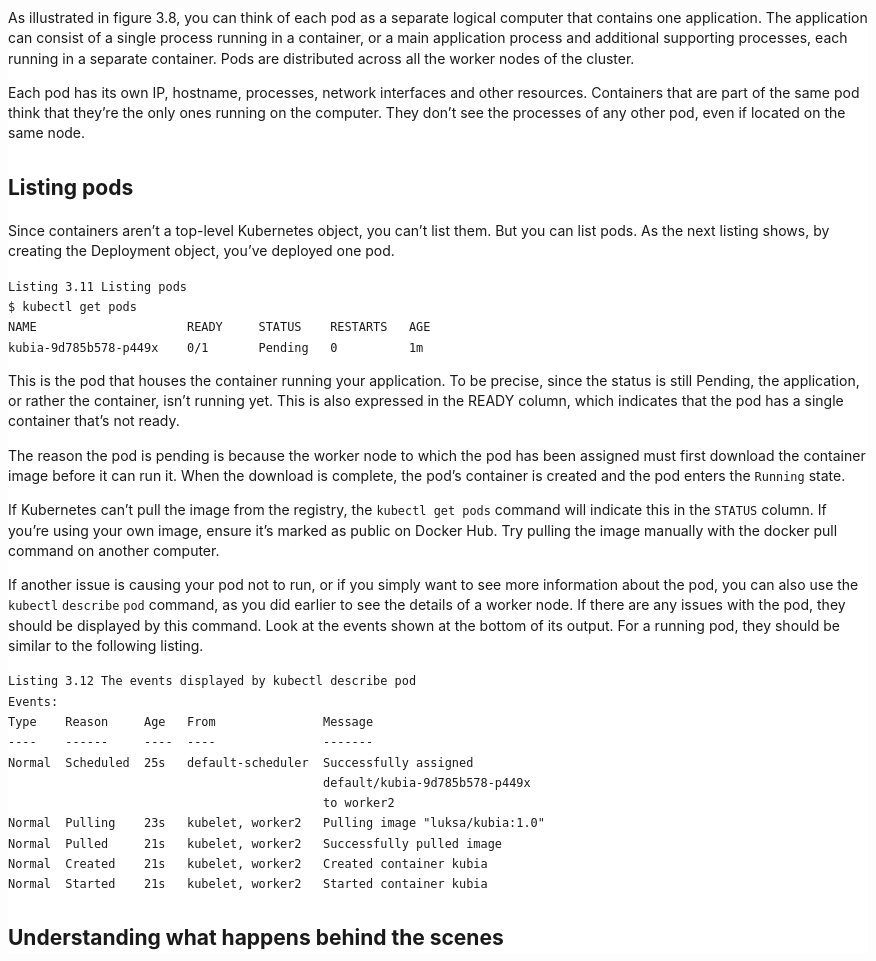 As illustrated in figure 3.8, you can think of each pod as a separate logical computer that contains one application. The application can consist of a single process running in a container, or a main application process and additional supporting processes, each running in a separate container. Pods are distributed across all the worker nodes of the cluster.

Each pod has its own IP, hostname, processes, network interfaces and other resources. Containers that are part of the same pod think that they’re the only ones running on the computer. They don’t see the processes of any other pod, even if located on the same node.

## Listing pods

Since containers aren’t a top-level Kubernetes object, you can’t list them. But you can list pods. As the next listing shows, by creating the Deployment object, you’ve deployed one pod.

```
Listing 3.11 Listing pods
$ kubectl get pods
NAME                     READY     STATUS    RESTARTS   AGE
kubia-9d785b578-p449x    0/1       Pending   0          1m
```

This is the pod that houses the container running your application. To be precise, since the status is still Pending, the application, or rather the container, isn’t running yet. This is also expressed in the READY column, which indicates that the pod has a single container that’s not ready.

The reason the pod is pending is because the worker node to which the pod has been assigned must first download the container image before it can run it. When the download is complete, the pod’s container is created and the pod enters the `Running` state.

If Kubernetes can’t pull the image from the registry, the `kubectl get pods` command will indicate this in the `STATUS` column. If you’re using your own image, ensure it’s marked as public on Docker Hub. Try pulling the image manually with the docker pull command on another computer.

If another issue is causing your pod not to run, or if you simply want to see more information about the pod, you can also use the `kubectl` `describe` `pod` command, as you did earlier to see the details of a worker node. If there are any issues with the pod, they should be displayed by this command. Look at the events shown at the bottom of its output. For a running pod, they should be similar to the following listing.

```
Listing 3.12 The events displayed by kubectl describe pod
Events:
Type    Reason     Age   From               Message
----    ------     ----  ----               -------
Normal  Scheduled  25s   default-scheduler  Successfully assigned
                                            default/kubia-9d785b578-p449x
                                            to worker2
Normal  Pulling    23s   kubelet, worker2   Pulling image "luksa/kubia:1.0"
Normal  Pulled     21s   kubelet, worker2   Successfully pulled image
Normal  Created    21s   kubelet, worker2   Created container kubia
Normal  Started    21s   kubelet, worker2   Started container kubia
```

## Understanding what happens behind the scenes
